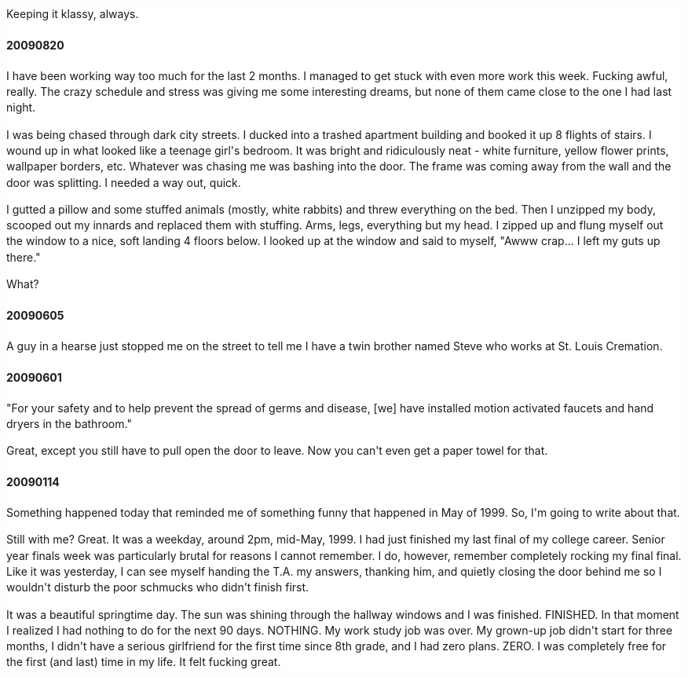 Keeping it klassy, always.

#### 20090820

I have been working way too much for the last 2 months. I managed to get
stuck with even more work this week. Fucking awful, really. The crazy
schedule and stress was giving me some interesting dreams, but none of
them came close to the one I had last night.

I was being chased through dark city streets. I ducked into a trashed
apartment building and booked it up 8 flights of stairs. I wound up in
what looked like a teenage girl's bedroom. It was bright and
ridiculously neat - white furniture, yellow flower prints, wallpaper
borders, etc. Whatever was chasing me was bashing into the door. The
frame was coming away from the wall and the door was splitting. I needed
a way out, quick.

I gutted a pillow and some stuffed animals (mostly, white rabbits) and
threw everything on the bed. Then I unzipped my body, scooped out my
innards and replaced them with stuffing. Arms, legs, everything but my
head. I zipped up and flung myself out the window to a nice, soft
landing 4 floors below. I looked up at the window and said to myself,
"Awww crap... I left my guts up there."

What?

#### 20090605

A guy in a hearse just stopped me on the street to tell me I have a twin
brother named Steve who works at St. Louis Cremation.

#### 20090601

"For your safety and to help prevent the spread of germs and disease,
[we] have installed motion activated faucets and hand dryers in the
bathroom."

Great, except you still have to pull open the door to leave. Now you
can't even get a paper towel for that.

#### 20090114

Something happened today that reminded me of something funny that
happened in May of 1999. So, I'm going to write about that.

Still with me? Great. It was a weekday, around 2pm, mid-May, 1999. I had
just finished my last final of my college career. Senior year finals
week was particularly brutal for reasons I cannot remember. I do,
however, remember completely rocking my final final. Like it was
yesterday, I can see myself handing the T.A. my answers, thanking him,
and quietly closing the door behind me so I wouldn't disturb the poor
schmucks who didn't finish first.

It was a beautiful springtime day. The sun was shining through the
hallway windows and I was finished. FINISHED. In that moment I realized
I had nothing to do for the next 90 days. NOTHING. My work study job was
over. My grown-up job didn't start for three months, I didn't have a
serious girlfriend for the first time since 8th grade, and I had zero
plans. ZERO. I was completely free for the first (and last) time in my
life. It felt fucking great.
